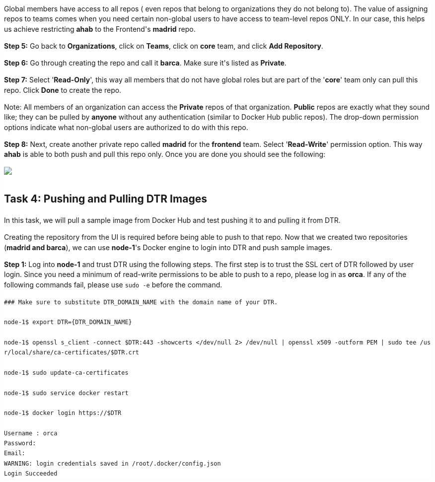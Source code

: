 Global members have access to all repos ( even repos that belong to organizations they do not belong to). The value of assigning repos to teams comes when you need certain non-global users to have access to team-level repos ONLY. In our case, this helps us achieve restricting **ahab** to the Frontend's **madrid** repo.

**Step 5:** Go back to **Organizations**, click on **Teams**, click on **core** team, and click **Add Repository**. 

**Step 6:** Go through creating the repo and call it **barca**. Make sure it's listed as **Private**. 


**Step 7:** Select '**Read-Only**', this way all members that do not have global roles but are part of the '**core**' team only can pull this repo. Click **Done** to create the repo.

Note: All members of an organization can access the **Private** repos of that organization. **Public** repos are exactly what they sound like; they can be pulled by **anyone** without any authentication (similar to Docker Hub public repos). The drop-down permission options indicate what non-global users are authorized to do with this repo. 

**Step 8:** Next, create another private repo called **madrid** for the **frontend** team. Select '**Read-Write**' permission option. This way **ahab** is able to both push and pull this repo only. Once you are done you should see the following:

![](images/dtr-step3-6.png)


## Task 4: Pushing and Pulling DTR Images

In this task, we will pull a sample image from Docker Hub and test pushing it to and pulling it from DTR.

Creating the repository from the UI is required before being able to push to that repo. Now that we created two repositories (**madrid and barca**), we can use **node-1**'s Docker engine to login into DTR and push sample images.

**Step 1:** Log into **node-1** and trust DTR using the following steps. The first step is to trust the SSL cert of DTR followed by user login. Since you need a minimum of read-write permissions to be able to push to a repo, please log in as **orca**. If any of the following commands fail, please use `sudo -e` before the command.

```
### Make sure to substitute DTR_DOMAIN_NAME with the domain name of your DTR.

node-1$ export DTR={DTR_DOMAIN_NAME}

node-1$ openssl s_client -connect $DTR:443 -showcerts </dev/null 2> /dev/null | openssl x509 -outform PEM | sudo tee /usr/local/share/ca-certificates/$DTR.crt

node-1$ sudo update-ca-certificates

node-1$ sudo service docker restart

node-1$ docker login https://$DTR

Username : orca
Password:
Email:
WARNING: login credentials saved in /root/.docker/config.json
Login Succeeded
```
